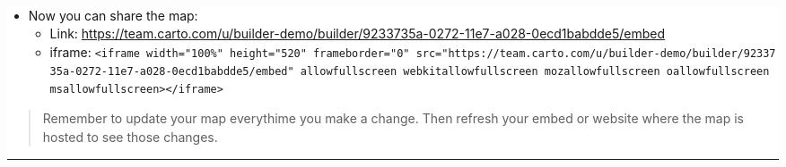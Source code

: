 * Now you can share the map:
  * Link: https://team.carto.com/u/builder-demo/builder/9233735a-0272-11e7-a028-0ecd1babdde5/embed
  * iframe: `<iframe width="100%" height="520" frameborder="0" src="https://team.carto.com/u/builder-demo/builder/9233735a-0272-11e7-a028-0ecd1babdde5/embed" allowfullscreen webkitallowfullscreen mozallowfullscreen oallowfullscreen msallowfullscreen></iframe>`

> Remember to update your map everythime you make a change. Then refresh your embed or website where the map is hosted to see those changes.


<hr>
